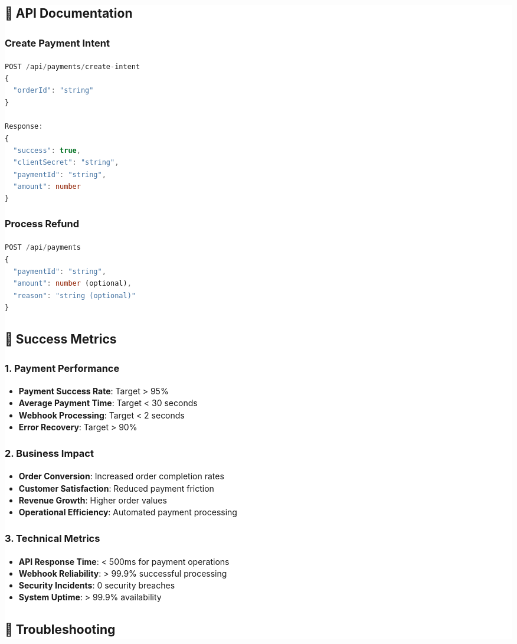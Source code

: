 ## 📝 API Documentation

### Create Payment Intent
```typescript
POST /api/payments/create-intent
{
  "orderId": "string"
}

Response:
{
  "success": true,
  "clientSecret": "string",
  "paymentId": "string",
  "amount": number
}
```

### Process Refund
```typescript
POST /api/payments
{
  "paymentId": "string",
  "amount": number (optional),
  "reason": "string (optional)"
}
```

## 🎯 Success Metrics

### 1. Payment Performance
- **Payment Success Rate**: Target > 95%
- **Average Payment Time**: Target < 30 seconds
- **Webhook Processing**: Target < 2 seconds
- **Error Recovery**: Target > 90%

### 2. Business Impact
- **Order Conversion**: Increased order completion rates
- **Customer Satisfaction**: Reduced payment friction
- **Revenue Growth**: Higher order values
- **Operational Efficiency**: Automated payment processing

### 3. Technical Metrics
- **API Response Time**: < 500ms for payment operations
- **Webhook Reliability**: > 99.9% successful processing
- **Security Incidents**: 0 security breaches
- **System Uptime**: > 99.9% availability

## 🚨 Troubleshooting
